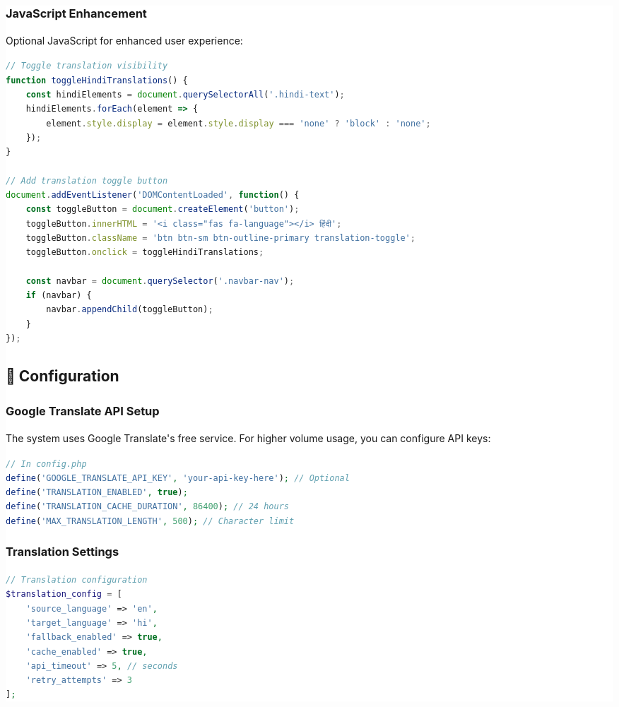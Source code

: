 ### JavaScript Enhancement

Optional JavaScript for enhanced user experience:

```javascript
// Toggle translation visibility
function toggleHindiTranslations() {
    const hindiElements = document.querySelectorAll('.hindi-text');
    hindiElements.forEach(element => {
        element.style.display = element.style.display === 'none' ? 'block' : 'none';
    });
}

// Add translation toggle button
document.addEventListener('DOMContentLoaded', function() {
    const toggleButton = document.createElement('button');
    toggleButton.innerHTML = '<i class="fas fa-language"></i> हिंदी';
    toggleButton.className = 'btn btn-sm btn-outline-primary translation-toggle';
    toggleButton.onclick = toggleHindiTranslations;
    
    const navbar = document.querySelector('.navbar-nav');
    if (navbar) {
        navbar.appendChild(toggleButton);
    }
});
```

## 🔧 Configuration

### Google Translate API Setup

The system uses Google Translate's free service. For higher volume usage, you can configure API keys:

```php
// In config.php
define('GOOGLE_TRANSLATE_API_KEY', 'your-api-key-here'); // Optional
define('TRANSLATION_ENABLED', true);
define('TRANSLATION_CACHE_DURATION', 86400); // 24 hours
define('MAX_TRANSLATION_LENGTH', 500); // Character limit
```

### Translation Settings

```php
// Translation configuration
$translation_config = [
    'source_language' => 'en',
    'target_language' => 'hi',
    'fallback_enabled' => true,
    'cache_enabled' => true,
    'api_timeout' => 5, // seconds
    'retry_attempts' => 3
];
```
